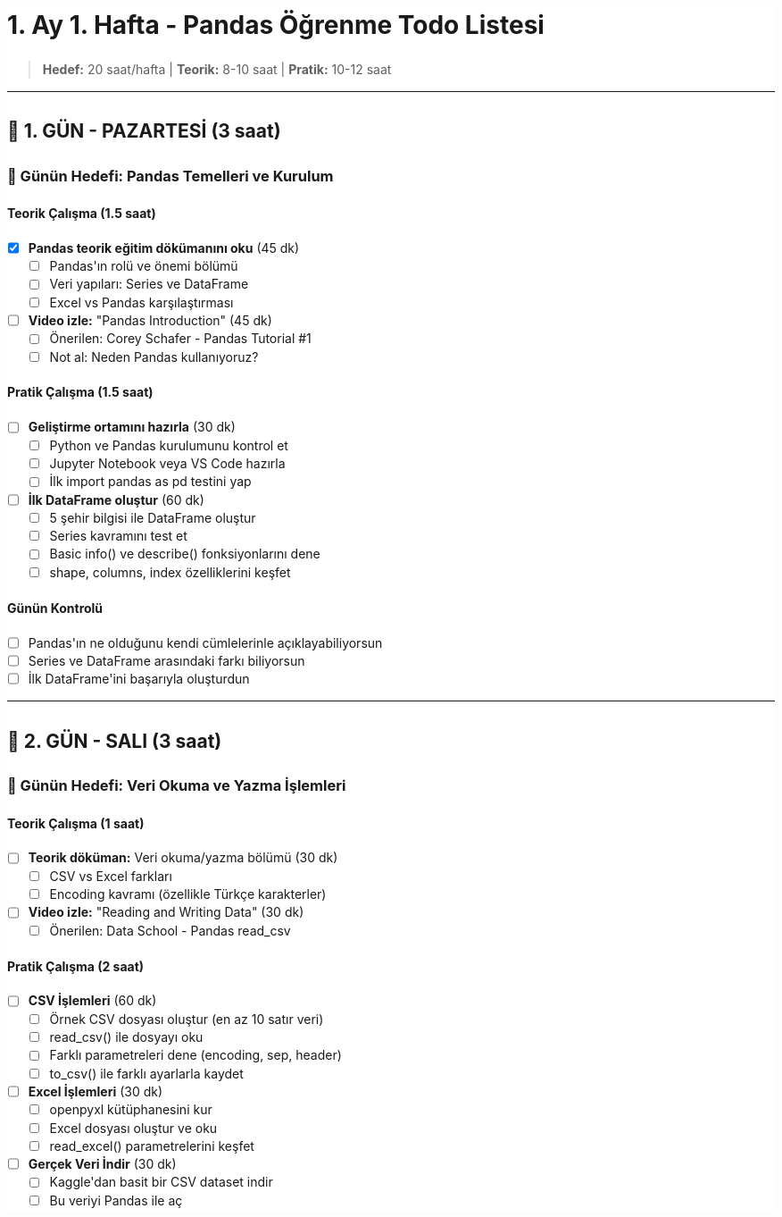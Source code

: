 # 1. Ay 1. Hafta - Pandas Öğrenme Todo Listesi

> **Hedef:** 20 saat/hafta | **Teorik:** 8-10 saat | **Pratik:** 10-12 saat

---

## 📅 1. GÜN - PAZARTESİ (3 saat)

### 🎯 Günün Hedefi: Pandas Temelleri ve Kurulum

#### Teorik Çalışma (1.5 saat)
- [x] **Pandas teorik eğitim dökümanını oku** (45 dk)
  - [ ] Pandas'ın rolü ve önemi bölümü
  - [ ] Veri yapıları: Series ve DataFrame
  - [ ] Excel vs Pandas karşılaştırması
- [ ] **Video izle:** "Pandas Introduction" (45 dk)
  - [ ] Önerilen: Corey Schafer - Pandas Tutorial #1
  - [ ] Not al: Neden Pandas kullanıyoruz?

#### Pratik Çalışma (1.5 saat)
- [ ] **Geliştirme ortamını hazırla** (30 dk)
  - [ ] Python ve Pandas kurulumunu kontrol et
  - [ ] Jupyter Notebook veya VS Code hazırla
  - [ ] İlk import pandas as pd testini yap
- [ ] **İlk DataFrame oluştur** (60 dk)
  - [ ] 5 şehir bilgisi ile DataFrame oluştur
  - [ ] Series kavramını test et
  - [ ] Basic info() ve describe() fonksiyonlarını dene
  - [ ] shape, columns, index özelliklerini keşfet

#### Günün Kontrolü
- [ ] Pandas'ın ne olduğunu kendi cümlelerinle açıklayabiliyorsun
- [ ] Series ve DataFrame arasındaki farkı biliyorsun
- [ ] İlk DataFrame'ini başarıyla oluşturdun

---

## 📅 2. GÜN - SALI (3 saat)

### 🎯 Günün Hedefi: Veri Okuma ve Yazma İşlemleri

#### Teorik Çalışma (1 saat)
- [ ] **Teorik döküman:** Veri okuma/yazma bölümü (30 dk)
  - [ ] CSV vs Excel farkları
  - [ ] Encoding kavramı (özellikle Türkçe karakterler)
- [ ] **Video izle:** "Reading and Writing Data" (30 dk)
  - [ ] Önerilen: Data School - Pandas read_csv

#### Pratik Çalışma (2 saat)
- [ ] **CSV İşlemleri** (60 dk)
  - [ ] Örnek CSV dosyası oluştur (en az 10 satır veri)
  - [ ] read_csv() ile dosyayı oku
  - [ ] Farklı parametreleri dene (encoding, sep, header)
  - [ ] to_csv() ile farklı ayarlarla kaydet
- [ ] **Excel İşlemleri** (30 dk)
  - [ ] openpyxl kütüphanesini kur
  - [ ] Excel dosyası oluştur ve oku
  - [ ] read_excel() parametrelerini keşfet
- [ ] **Gerçek Veri İndir** (30 dk)
  - [ ] Kaggle'dan basit bir CSV dataset indir
  - [ ] Bu veriyi Pandas ile aç